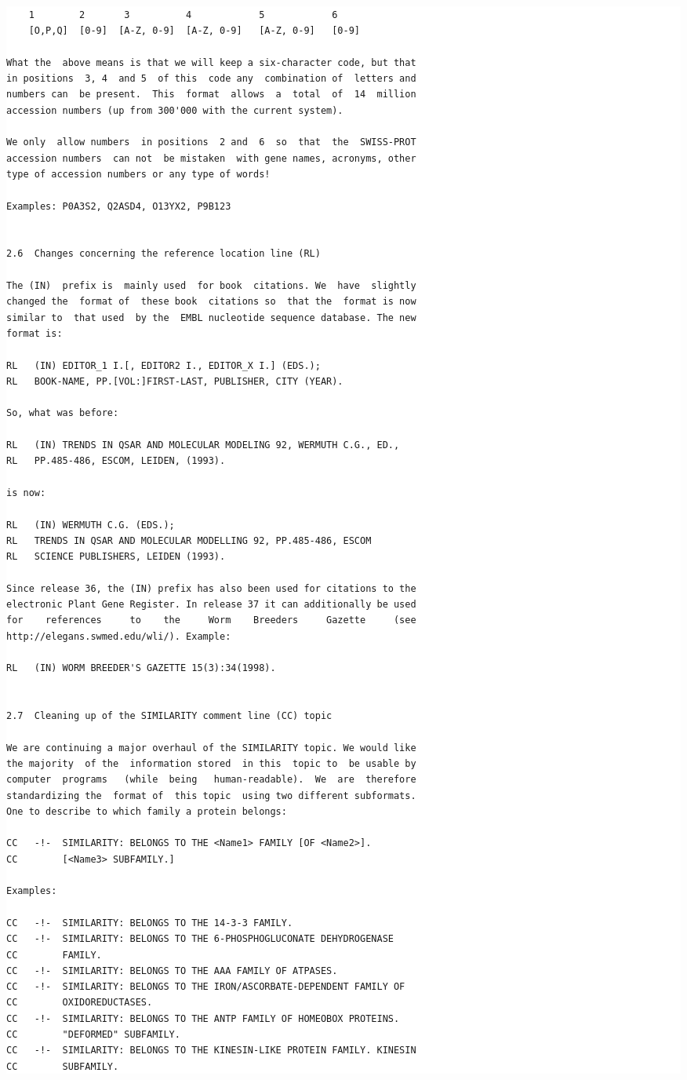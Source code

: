         1        2       3          4            5            6
        [O,P,Q]  [0-9]  [A-Z, 0-9]  [A-Z, 0-9]   [A-Z, 0-9]   [0-9]

    What the  above means is that we will keep a six-character code, but that
    in positions  3, 4  and 5  of this  code any  combination of  letters and
    numbers can  be present.  This  format  allows  a  total  of  14  million
    accession numbers (up from 300'000 with the current system).

    We only  allow numbers  in positions  2 and  6  so  that  the  SWISS-PROT
    accession numbers  can not  be mistaken  with gene names, acronyms, other
    type of accession numbers or any type of words!

    Examples: P0A3S2, Q2ASD4, O13YX2, P9B123


    2.6  Changes concerning the reference location line (RL)

    The (IN)  prefix is  mainly used  for book  citations. We  have  slightly
    changed the  format of  these book  citations so  that the  format is now
    similar to  that used  by the  EMBL nucleotide sequence database. The new
    format is:

    RL   (IN) EDITOR_1 I.[, EDITOR2 I., EDITOR_X I.] (EDS.);
    RL   BOOK-NAME, PP.[VOL:]FIRST-LAST, PUBLISHER, CITY (YEAR).

    So, what was before:

    RL   (IN) TRENDS IN QSAR AND MOLECULAR MODELING 92, WERMUTH C.G., ED.,
    RL   PP.485-486, ESCOM, LEIDEN, (1993).

    is now:

    RL   (IN) WERMUTH C.G. (EDS.);
    RL   TRENDS IN QSAR AND MOLECULAR MODELLING 92, PP.485-486, ESCOM
    RL   SCIENCE PUBLISHERS, LEIDEN (1993).

    Since release 36, the (IN) prefix has also been used for citations to the
    electronic Plant Gene Register. In release 37 it can additionally be used
    for    references     to    the     Worm    Breeders     Gazette     (see
    http://elegans.swmed.edu/wli/). Example:

    RL   (IN) WORM BREEDER'S GAZETTE 15(3):34(1998).


    2.7  Cleaning up of the SIMILARITY comment line (CC) topic

    We are continuing a major overhaul of the SIMILARITY topic. We would like
    the majority  of the  information stored  in this  topic to  be usable by
    computer  programs   (while  being   human-readable).  We  are  therefore
    standardizing the  format of  this topic  using two different subformats.
    One to describe to which family a protein belongs:

    CC   -!-  SIMILARITY: BELONGS TO THE <Name1> FAMILY [OF <Name2>].
    CC        [<Name3> SUBFAMILY.]

    Examples:

    CC   -!-  SIMILARITY: BELONGS TO THE 14-3-3 FAMILY.
    CC   -!-  SIMILARITY: BELONGS TO THE 6-PHOSPHOGLUCONATE DEHYDROGENASE
    CC        FAMILY.
    CC   -!-  SIMILARITY: BELONGS TO THE AAA FAMILY OF ATPASES.
    CC   -!-  SIMILARITY: BELONGS TO THE IRON/ASCORBATE-DEPENDENT FAMILY OF
    CC        OXIDOREDUCTASES.
    CC   -!-  SIMILARITY: BELONGS TO THE ANTP FAMILY OF HOMEOBOX PROTEINS.
    CC        "DEFORMED" SUBFAMILY.
    CC   -!-  SIMILARITY: BELONGS TO THE KINESIN-LIKE PROTEIN FAMILY. KINESIN
    CC        SUBFAMILY.
